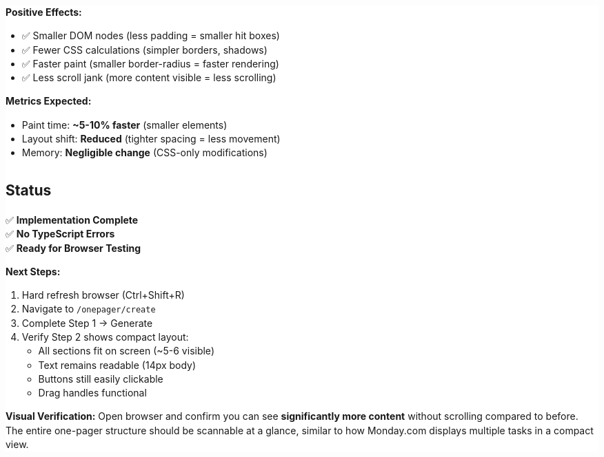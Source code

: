 **Positive Effects:**
- ✅ Smaller DOM nodes (less padding = smaller hit boxes)
- ✅ Fewer CSS calculations (simpler borders, shadows)
- ✅ Faster paint (smaller border-radius = faster rendering)
- ✅ Less scroll jank (more content visible = less scrolling)

**Metrics Expected:**
- Paint time: **~5-10% faster** (smaller elements)
- Layout shift: **Reduced** (tighter spacing = less movement)
- Memory: **Negligible change** (CSS-only modifications)

## Status

✅ **Implementation Complete**  
✅ **No TypeScript Errors**  
✅ **Ready for Browser Testing**  

**Next Steps:**
1. Hard refresh browser (Ctrl+Shift+R)
2. Navigate to `/onepager/create`
3. Complete Step 1 → Generate
4. Verify Step 2 shows compact layout:
   - All sections fit on screen (~5-6 visible)
   - Text remains readable (14px body)
   - Buttons still easily clickable
   - Drag handles functional

**Visual Verification:**
Open browser and confirm you can see **significantly more content** without scrolling compared to before. The entire one-pager structure should be scannable at a glance, similar to how Monday.com displays multiple tasks in a compact view.
